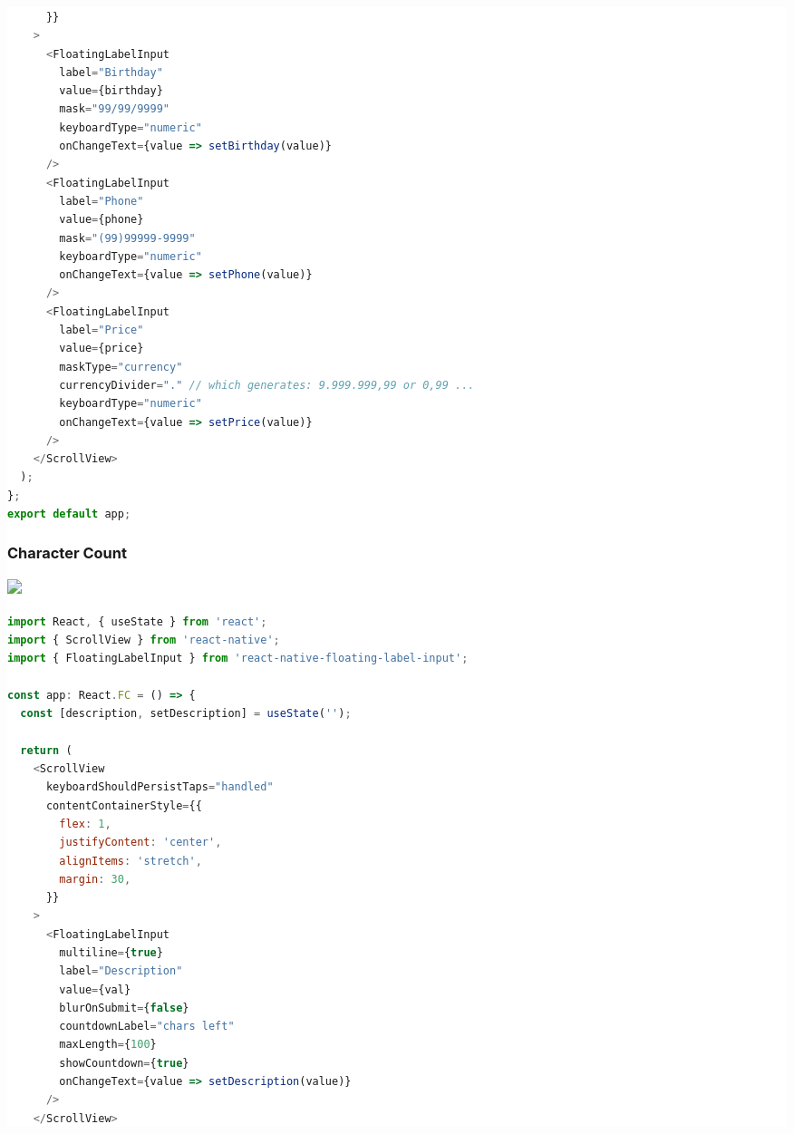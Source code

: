 ```javascript
      }}
    >
      <FloatingLabelInput
        label="Birthday"
        value={birthday}
        mask="99/99/9999"
        keyboardType="numeric"
        onChangeText={value => setBirthday(value)}
      />
      <FloatingLabelInput
        label="Phone"
        value={phone}
        mask="(99)99999-9999"
        keyboardType="numeric"
        onChangeText={value => setPhone(value)}
      />
      <FloatingLabelInput
        label="Price"
        value={price}
        maskType="currency"
        currencyDivider="." // which generates: 9.999.999,99 or 0,99 ...
        keyboardType="numeric"
        onChangeText={value => setPrice(value)}
      />
    </ScrollView>
  );
};
export default app;
```

### Character Count

<img src ="https://i.imgur.com/7lkamn4.gif" width="40%"/>

```javascript
import React, { useState } from 'react';
import { ScrollView } from 'react-native';
import { FloatingLabelInput } from 'react-native-floating-label-input';

const app: React.FC = () => {
  const [description, setDescription] = useState('');

  return (
    <ScrollView
      keyboardShouldPersistTaps="handled"
      contentContainerStyle={{
        flex: 1,
        justifyContent: 'center',
        alignItems: 'stretch',
        margin: 30,
      }}
    >
      <FloatingLabelInput
        multiline={true}
        label="Description"
        value={val}
        blurOnSubmit={false}
        countdownLabel="chars left"
        maxLength={100}
        showCountdown={true}
        onChangeText={value => setDescription(value)}
      />
    </ScrollView>
```